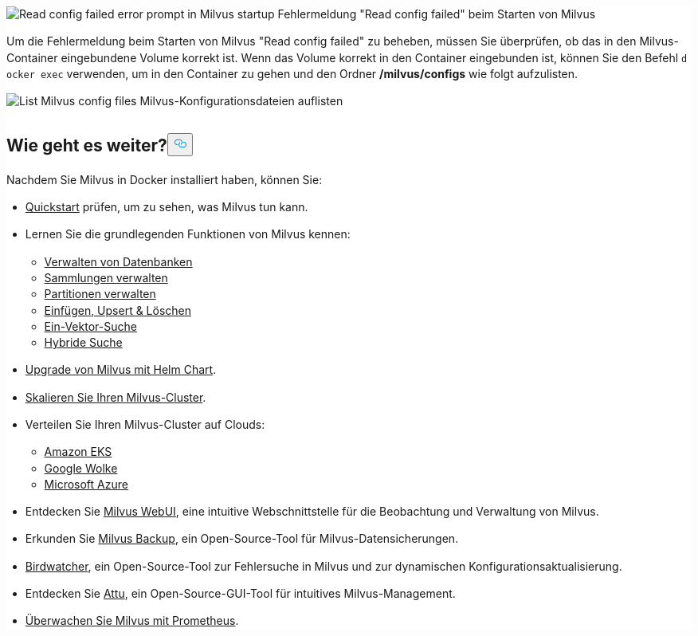    <span class="img-wrapper"> <img translate="no" src="/docs/v2.5.x/assets/milvus-read-config-fails-01.png" alt="Read config failed error prompt in Milvus startup" class="doc-image" id="read-config-failed-error-prompt-in-milvus-startup" />
   </span> <span class="img-wrapper"> <span>Fehlermeldung "Read config failed" beim Starten von Milvus</span> </span></p>
<p>Um die Fehlermeldung beim Starten von Milvus "Read config failed" zu beheben, müssen Sie überprüfen, ob das in den Milvus-Container eingebundene Volume korrekt ist. Wenn das Volume korrekt in den Container eingebunden ist, können Sie den Befehl <code translate="no">docker exec</code> verwenden, um in den Container zu gehen und den Ordner <strong>/milvus/configs</strong> wie folgt aufzulisten.</p>
<p>
  
   <span class="img-wrapper"> <img translate="no" src="/docs/v2.5.x/assets/milvus-read-config-fails-02.png" alt="List Milvus config files" class="doc-image" id="list-milvus-config-files" />
   </span> <span class="img-wrapper"> <span>Milvus-Konfigurationsdateien auflisten</span> </span></p>
<p></p>
<h2 id="Whats-next" class="common-anchor-header">Wie geht es weiter?<button data-href="#Whats-next" class="anchor-icon" translate="no">
      <svg translate="no"
        aria-hidden="true"
        focusable="false"
        height="20"
        version="1.1"
        viewBox="0 0 16 16"
        width="16"
      >
        <path
          fill="#0092E4"
          fill-rule="evenodd"
          d="M4 9h1v1H4c-1.5 0-3-1.69-3-3.5S2.55 3 4 3h4c1.45 0 3 1.69 3 3.5 0 1.41-.91 2.72-2 3.25V8.59c.58-.45 1-1.27 1-2.09C10 5.22 8.98 4 8 4H4c-.98 0-2 1.22-2 2.5S3 9 4 9zm9-3h-1v1h1c1 0 2 1.22 2 2.5S13.98 12 13 12H9c-.98 0-2-1.22-2-2.5 0-.83.42-1.64 1-2.09V6.25c-1.09.53-2 1.84-2 3.25C6 11.31 7.55 13 9 13h4c1.45 0 3-1.69 3-3.5S14.5 6 13 6z"
        ></path>
      </svg>
    </button></h2><p>Nachdem Sie Milvus in Docker installiert haben, können Sie:</p>
<ul>
<li><p><a href="/docs/de/quickstart.md">Quickstart</a> prüfen, um zu sehen, was Milvus tun kann.</p></li>
<li><p>Lernen Sie die grundlegenden Funktionen von Milvus kennen:</p>
<ul>
<li><a href="/docs/de/manage_databases.md">Verwalten von Datenbanken</a></li>
<li><a href="/docs/de/manage-collections.md">Sammlungen verwalten</a></li>
<li><a href="/docs/de/manage-partitions.md">Partitionen verwalten</a></li>
<li><a href="/docs/de/insert-update-delete.md">Einfügen, Upsert &amp; Löschen</a></li>
<li><a href="/docs/de/single-vector-search.md">Ein-Vektor-Suche</a></li>
<li><a href="/docs/de/multi-vector-search.md">Hybride Suche</a></li>
</ul></li>
<li><p><a href="/docs/de/upgrade_milvus_cluster-helm.md">Upgrade von Milvus mit Helm Chart</a>.</p></li>
<li><p><a href="/docs/de/scaleout.md">Skalieren Sie Ihren Milvus-Cluster</a>.</p></li>
<li><p>Verteilen Sie Ihren Milvus-Cluster auf Clouds:</p>
<ul>
<li><a href="/docs/de/eks.md">Amazon EKS</a></li>
<li><a href="/docs/de/gcp.md">Google Wolke</a></li>
<li><a href="/docs/de/azure.md">Microsoft Azure</a></li>
</ul></li>
<li><p>Entdecken Sie <a href="/docs/de/milvus-webui.md">Milvus WebUI</a>, eine intuitive Webschnittstelle für die Beobachtung und Verwaltung von Milvus.</p></li>
<li><p>Erkunden Sie <a href="/docs/de/milvus_backup_overview.md">Milvus Backup</a>, ein Open-Source-Tool für Milvus-Datensicherungen.</p></li>
<li><p><a href="/docs/de/birdwatcher_overview.md">Birdwatcher</a>, ein Open-Source-Tool zur Fehlersuche in Milvus und zur dynamischen Konfigurationsaktualisierung.</p></li>
<li><p>Entdecken Sie <a href="https://github.com/zilliztech/attu">Attu</a>, ein Open-Source-GUI-Tool für intuitives Milvus-Management.</p></li>
<li><p><a href="/docs/de/monitor.md">Überwachen Sie Milvus mit Prometheus</a>.</p></li>